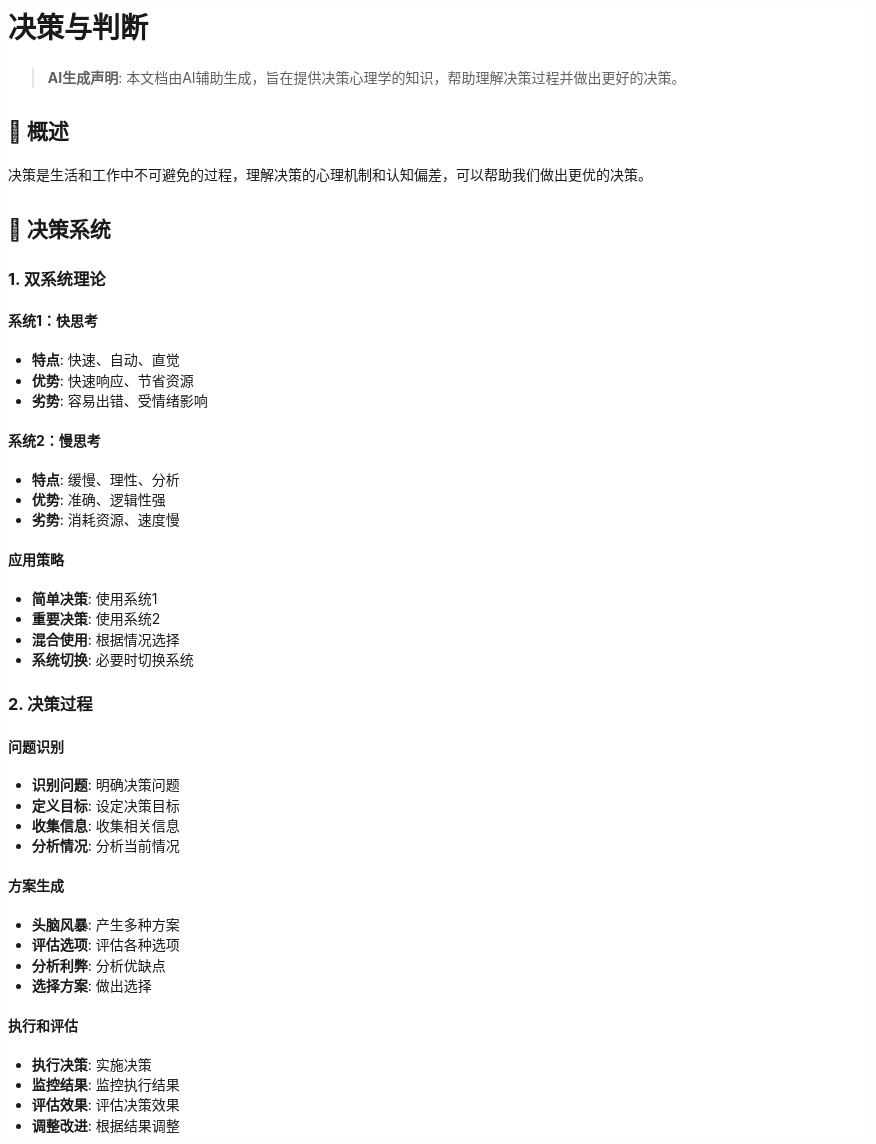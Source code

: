 # 决策与判断

> **AI生成声明**: 本文档由AI辅助生成，旨在提供决策心理学的知识，帮助理解决策过程并做出更好的决策。

## 🎯 概述

决策是生活和工作中不可避免的过程，理解决策的心理机制和认知偏差，可以帮助我们做出更优的决策。

## 🧠 决策系统

### 1. 双系统理论

#### 系统1：快思考

- **特点**: 快速、自动、直觉
- **优势**: 快速响应、节省资源
- **劣势**: 容易出错、受情绪影响

#### 系统2：慢思考

- **特点**: 缓慢、理性、分析
- **优势**: 准确、逻辑性强
- **劣势**: 消耗资源、速度慢

#### 应用策略

- **简单决策**: 使用系统1
- **重要决策**: 使用系统2
- **混合使用**: 根据情况选择
- **系统切换**: 必要时切换系统

### 2. 决策过程

#### 问题识别

- **识别问题**: 明确决策问题
- **定义目标**: 设定决策目标
- **收集信息**: 收集相关信息
- **分析情况**: 分析当前情况

#### 方案生成

- **头脑风暴**: 产生多种方案
- **评估选项**: 评估各种选项
- **分析利弊**: 分析优缺点
- **选择方案**: 做出选择

#### 执行和评估

- **执行决策**: 实施决策
- **监控结果**: 监控执行结果
- **评估效果**: 评估决策效果
- **调整改进**: 根据结果调整
